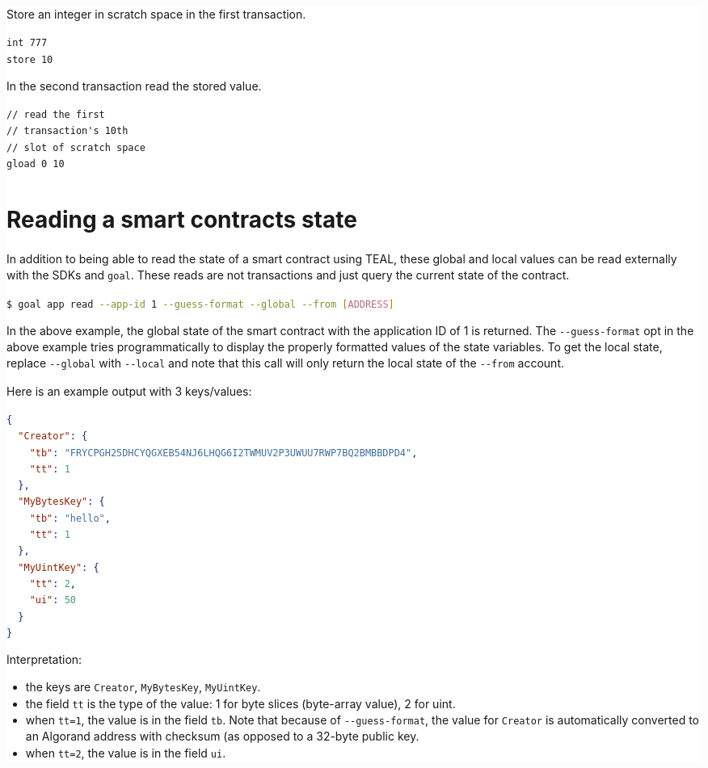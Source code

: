 Store an integer in scratch space in the first transaction.

```teal
int 777
store 10
```

In the second transaction read the stored value.

```teal
// read the first 
// transaction's 10th
// slot of scratch space
gload 0 10
```

# Reading a smart contracts state
In addition to being able to read the state of a smart contract using TEAL, these global and local values can be read externally with the SDKs and `goal`. These reads are not transactions and just query the current state of the contract. 

```bash
$ goal app read --app-id 1 --guess-format --global --from [ADDRESS]
```

In the above example, the global state of the smart contract with the application ID of 1 is returned. The `--guess-format` opt in the above example tries programmatically to display the properly formatted values of the state variables. To get the local state, replace `--global` with `--local` and note that this call will only return the local state of the `--from` account.

Here is an example output with 3 keys/values:

```json
{
  "Creator": {
    "tb": "FRYCPGH25DHCYQGXEB54NJ6LHQG6I2TWMUV2P3UWUU7RWP7BQ2BMBBDPD4",
    "tt": 1
  },
  "MyBytesKey": {
    "tb": "hello",
    "tt": 1
  },
  "MyUintKey": {
    "tt": 2,
    "ui": 50
  }
}
```

Interpretation:

* the keys are `Creator`, `MyBytesKey`, `MyUintKey`.
* the field `tt` is the type of the value: 1 for byte slices (byte-array value), 2 for uint.
* when `tt=1`, the value is in the field `tb`. Note that because of `--guess-format`, the value for `Creator` is automatically converted to an Algorand address with checksum (as opposed to a 32-byte public key.
* when `tt=2`, the value is in the field `ui`.
